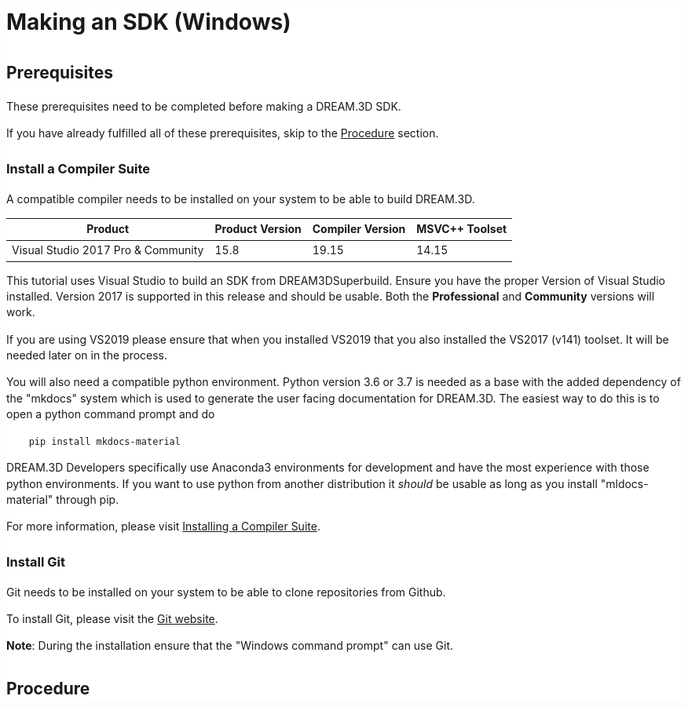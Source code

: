 # Making an SDK (Windows) #

<a name="prerequisites">

## Prerequisites ##

</a>

These prerequisites need to be completed before making a DREAM.3D SDK.

If you have already fulfilled all of these prerequisites, skip to the [Procedure](#procedure) section.

<a name="compiler_suite">

### Install a Compiler Suite ###

</a>

A compatible compiler needs to be installed on your system to be able to build DREAM.3D.

| Product | Product Version | Compiler Version | MSVC++ Toolset |
| ------- | --------------- | ---------------- | -------------- |
| Visual Studio 2017 Pro & Community | 15.8 | 19.15 | 14.15 |

This tutorial uses Visual Studio to build an SDK from DREAM3DSuperbuild.  Ensure you have the proper Version of Visual Studio installed.  Version 2017 is supported in this release and should be usable.  Both the **Professional** and **Community** versions will work.

If you are using VS2019 please ensure that when you installed VS2019 that you also installed the VS2017 (v141) toolset. It will be needed later on in the process.

You will also need a compatible python environment. Python version 3.6 or 3.7 is needed as a base with the added dependency of the "mkdocs" system which is used to generate the user facing documentation for DREAM.3D. The easiest way to do this is to open a python command prompt and do

        pip install mkdocs-material

DREAM.3D Developers specifically use Anaconda3 environments for development and have the most experience with those python environments. If you want to use python from another distribution it *should* be usable as long as you install "mldocs-material" through pip. 

For more information, please visit [Installing a Compiler Suite](http://www.dream3d.io/6_Developer/CompilerSuite/index.html).

### Install Git ###

Git needs to be installed on your system to be able to clone repositories from Github.

To install Git, please visit the [Git website](https://git-scm.com/downloads).

**Note**: During the installation ensure that the "Windows command prompt" can use Git.

<a name="procedure">

## Procedure ##
